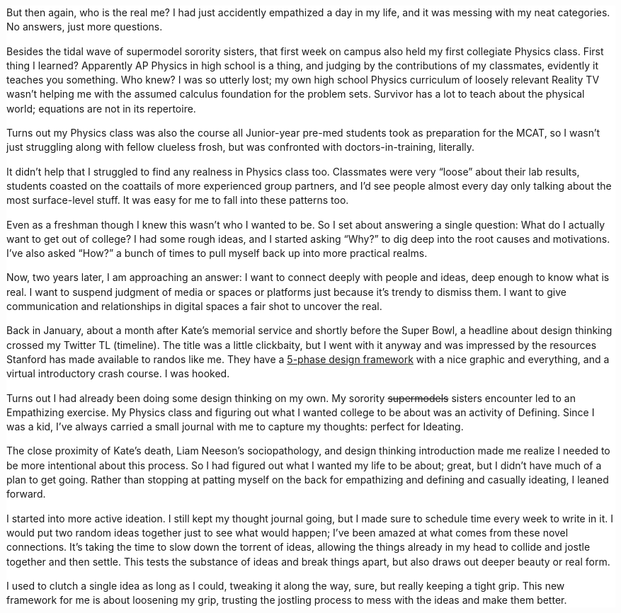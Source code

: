 But then again, who is the real me? I had just accidently empathized a day in my life, and it was messing with my neat categories. No answers, just more questions.

Besides the tidal wave of supermodel sorority sisters, that first week on campus also held my first collegiate Physics class. First thing I learned? Apparently AP Physics in high school is a thing, and judging by the contributions of my classmates, evidently it teaches you something. Who knew? I was so utterly lost; my own high school Physics curriculum of loosely relevant Reality TV wasn’t helping me with the assumed calculus foundation for the problem sets. Survivor has a lot to teach about the physical world; equations are not in its repertoire.

Turns out my Physics class was also the course all Junior-year pre-med students took as preparation for the MCAT, so I wasn’t just struggling along with fellow clueless frosh, but was confronted with doctors-in-training, literally.

It didn’t help that I struggled to find any realness in Physics class too. Classmates were very “loose” about their lab results, students coasted on the coattails of more experienced group partners, and I’d see people almost every day only talking about the most surface-level stuff. It was easy for me to fall into these patterns too.

Even as a freshman though I knew this wasn’t who I wanted to be. So I set about answering a single question: What do I actually want to get out of college? I had some rough ideas, and I started asking “Why?” to dig deep into the root causes and motivations. I’ve also asked “How?” a bunch of times to pull myself back up into more practical realms.

Now, two years later, I am approaching an answer: I want to connect deeply with people and ideas, deep enough to know what is real. I want to suspend judgment of media or spaces or platforms just because it’s trendy to dismiss them. I want to give communication and relationships in digital spaces a fair shot to uncover the real.

Back in January, about a month after Kate’s memorial service and shortly before the Super Bowl, a headline about design thinking crossed my Twitter TL (timeline). The title was a little clickbaity, but I went with it anyway and was impressed by the resources Stanford has made available to randos like me. They have a [5-phase design framework](https://dschool.stanford.edu/resources-collections/a-virtual-crash-course-in-design-thinking) with a nice graphic and everything, and a virtual introductory crash course. I was hooked.

Turns out I had already been doing some design thinking on my own. My sorority ~~supermodels~~ sisters encounter led to an Empathizing exercise. My Physics class and figuring out what I wanted college to be about was an activity of Defining. Since I was a kid, I’ve always carried a small journal with me to capture my thoughts: perfect for Ideating.

The close proximity of Kate’s death, Liam Neeson’s sociopathology, and design thinking introduction made me realize I needed to be more intentional about this process. So I had figured out what I wanted my life to be about; great, but I didn’t have much of a plan to get going. Rather than stopping at patting myself on the back for empathizing and defining and casually ideating, I leaned forward.

I started into more active ideation. I still kept my thought journal going, but I made sure to schedule time every week to write in it. I would put two random ideas together just to see what would happen; I’ve been amazed at what comes from these novel connections. It’s taking the time to slow down the torrent of ideas, allowing the things already in my head to collide and jostle together and then settle. This tests the substance of ideas and break things apart, but also draws out deeper beauty or real form.

I used to clutch a single idea as long as I could, tweaking it along the way, sure, but really keeping a tight grip. This new framework for me is about loosening my grip, trusting the jostling process to mess with the ideas and make them better.
